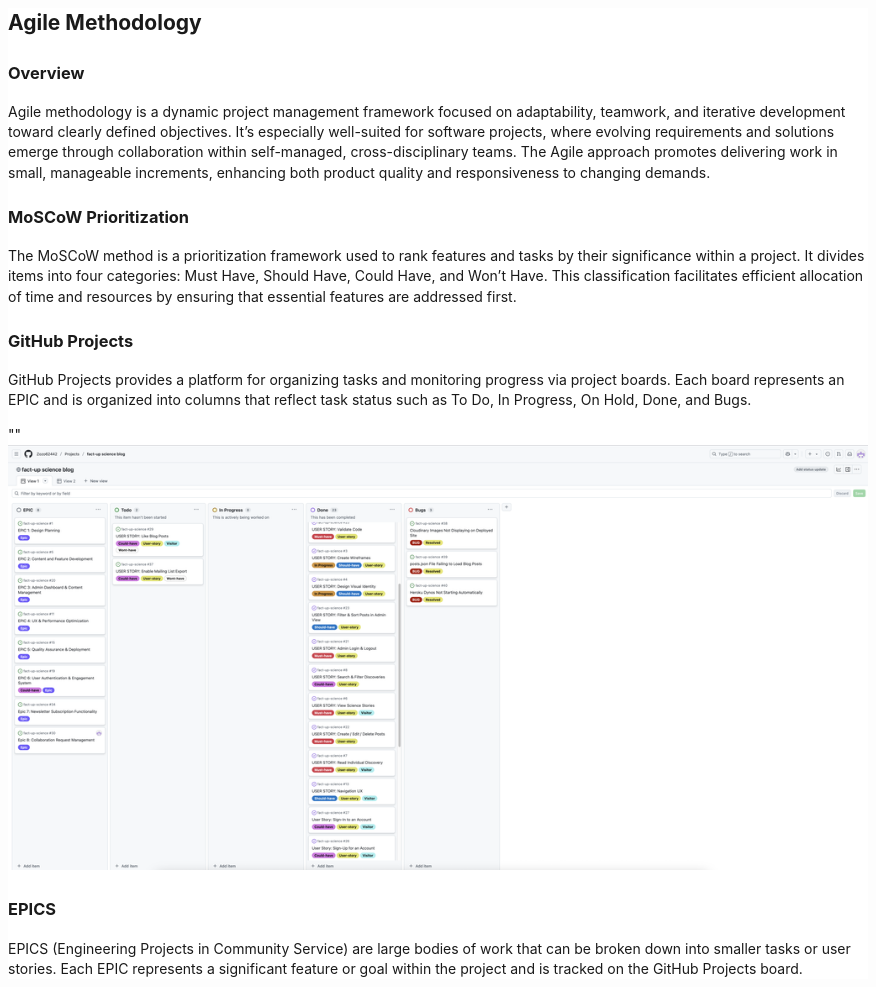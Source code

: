 
## Agile Methodology
### Overview

Agile methodology is a dynamic project management framework focused on adaptability, teamwork, and iterative development toward clearly defined objectives. It’s especially well-suited for software projects, where evolving requirements and solutions emerge through collaboration within self-managed, cross-disciplinary teams. The Agile approach promotes delivering work in small, manageable increments, enhancing both product quality and responsiveness to changing demands.

### MoSCoW Prioritization

The MoSCoW method is a prioritization framework used to rank features and tasks by their significance within a project. It divides items into four categories: Must Have, Should Have, Could Have, and Won’t Have. This classification facilitates efficient allocation of time and resources by ensuring that essential features are addressed first.

### GitHub Projects

GitHub Projects provides a platform for organizing tasks and monitoring progress via project boards. Each board represents an EPIC and is organized into columns that reflect task status such as To Do, In Progress, On Hold, Done, and Bugs.

""  ![Kanban Board](/docs/readme-md/kanban-board.png)

### EPICS

EPICS (Engineering Projects in Community Service) are large bodies of work that can be broken down into smaller tasks or user stories. Each EPIC represents a significant feature or goal within the project and is tracked on the GitHub Projects board. 
